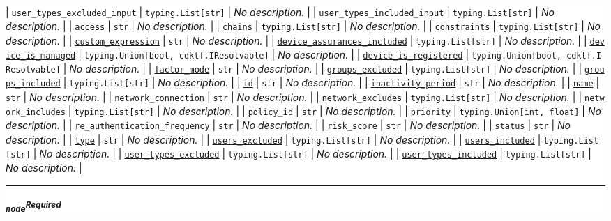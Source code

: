 | <code><a href="#@cdktf/provider-okta.appSignonPolicyRule.AppSignonPolicyRule.property.userTypesExcludedInput">user_types_excluded_input</a></code> | <code>typing.List[str]</code> | *No description.* |
| <code><a href="#@cdktf/provider-okta.appSignonPolicyRule.AppSignonPolicyRule.property.userTypesIncludedInput">user_types_included_input</a></code> | <code>typing.List[str]</code> | *No description.* |
| <code><a href="#@cdktf/provider-okta.appSignonPolicyRule.AppSignonPolicyRule.property.access">access</a></code> | <code>str</code> | *No description.* |
| <code><a href="#@cdktf/provider-okta.appSignonPolicyRule.AppSignonPolicyRule.property.chains">chains</a></code> | <code>typing.List[str]</code> | *No description.* |
| <code><a href="#@cdktf/provider-okta.appSignonPolicyRule.AppSignonPolicyRule.property.constraints">constraints</a></code> | <code>typing.List[str]</code> | *No description.* |
| <code><a href="#@cdktf/provider-okta.appSignonPolicyRule.AppSignonPolicyRule.property.customExpression">custom_expression</a></code> | <code>str</code> | *No description.* |
| <code><a href="#@cdktf/provider-okta.appSignonPolicyRule.AppSignonPolicyRule.property.deviceAssurancesIncluded">device_assurances_included</a></code> | <code>typing.List[str]</code> | *No description.* |
| <code><a href="#@cdktf/provider-okta.appSignonPolicyRule.AppSignonPolicyRule.property.deviceIsManaged">device_is_managed</a></code> | <code>typing.Union[bool, cdktf.IResolvable]</code> | *No description.* |
| <code><a href="#@cdktf/provider-okta.appSignonPolicyRule.AppSignonPolicyRule.property.deviceIsRegistered">device_is_registered</a></code> | <code>typing.Union[bool, cdktf.IResolvable]</code> | *No description.* |
| <code><a href="#@cdktf/provider-okta.appSignonPolicyRule.AppSignonPolicyRule.property.factorMode">factor_mode</a></code> | <code>str</code> | *No description.* |
| <code><a href="#@cdktf/provider-okta.appSignonPolicyRule.AppSignonPolicyRule.property.groupsExcluded">groups_excluded</a></code> | <code>typing.List[str]</code> | *No description.* |
| <code><a href="#@cdktf/provider-okta.appSignonPolicyRule.AppSignonPolicyRule.property.groupsIncluded">groups_included</a></code> | <code>typing.List[str]</code> | *No description.* |
| <code><a href="#@cdktf/provider-okta.appSignonPolicyRule.AppSignonPolicyRule.property.id">id</a></code> | <code>str</code> | *No description.* |
| <code><a href="#@cdktf/provider-okta.appSignonPolicyRule.AppSignonPolicyRule.property.inactivityPeriod">inactivity_period</a></code> | <code>str</code> | *No description.* |
| <code><a href="#@cdktf/provider-okta.appSignonPolicyRule.AppSignonPolicyRule.property.name">name</a></code> | <code>str</code> | *No description.* |
| <code><a href="#@cdktf/provider-okta.appSignonPolicyRule.AppSignonPolicyRule.property.networkConnection">network_connection</a></code> | <code>str</code> | *No description.* |
| <code><a href="#@cdktf/provider-okta.appSignonPolicyRule.AppSignonPolicyRule.property.networkExcludes">network_excludes</a></code> | <code>typing.List[str]</code> | *No description.* |
| <code><a href="#@cdktf/provider-okta.appSignonPolicyRule.AppSignonPolicyRule.property.networkIncludes">network_includes</a></code> | <code>typing.List[str]</code> | *No description.* |
| <code><a href="#@cdktf/provider-okta.appSignonPolicyRule.AppSignonPolicyRule.property.policyId">policy_id</a></code> | <code>str</code> | *No description.* |
| <code><a href="#@cdktf/provider-okta.appSignonPolicyRule.AppSignonPolicyRule.property.priority">priority</a></code> | <code>typing.Union[int, float]</code> | *No description.* |
| <code><a href="#@cdktf/provider-okta.appSignonPolicyRule.AppSignonPolicyRule.property.reAuthenticationFrequency">re_authentication_frequency</a></code> | <code>str</code> | *No description.* |
| <code><a href="#@cdktf/provider-okta.appSignonPolicyRule.AppSignonPolicyRule.property.riskScore">risk_score</a></code> | <code>str</code> | *No description.* |
| <code><a href="#@cdktf/provider-okta.appSignonPolicyRule.AppSignonPolicyRule.property.status">status</a></code> | <code>str</code> | *No description.* |
| <code><a href="#@cdktf/provider-okta.appSignonPolicyRule.AppSignonPolicyRule.property.type">type</a></code> | <code>str</code> | *No description.* |
| <code><a href="#@cdktf/provider-okta.appSignonPolicyRule.AppSignonPolicyRule.property.usersExcluded">users_excluded</a></code> | <code>typing.List[str]</code> | *No description.* |
| <code><a href="#@cdktf/provider-okta.appSignonPolicyRule.AppSignonPolicyRule.property.usersIncluded">users_included</a></code> | <code>typing.List[str]</code> | *No description.* |
| <code><a href="#@cdktf/provider-okta.appSignonPolicyRule.AppSignonPolicyRule.property.userTypesExcluded">user_types_excluded</a></code> | <code>typing.List[str]</code> | *No description.* |
| <code><a href="#@cdktf/provider-okta.appSignonPolicyRule.AppSignonPolicyRule.property.userTypesIncluded">user_types_included</a></code> | <code>typing.List[str]</code> | *No description.* |

---

##### `node`<sup>Required</sup> <a name="node" id="@cdktf/provider-okta.appSignonPolicyRule.AppSignonPolicyRule.property.node"></a>
